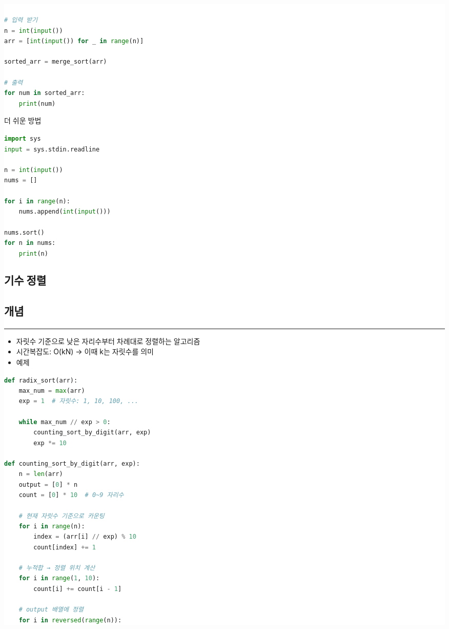 ```python

# 입력 받기
n = int(input())
arr = [int(input()) for _ in range(n)]

sorted_arr = merge_sort(arr)

# 출력
for num in sorted_arr:
    print(num)
```

더 쉬운 방법

```python
import sys
input = sys.stdin.readline

n = int(input())
nums = []

for i in range(n):
    nums.append(int(input()))

nums.sort()
for n in nums:
    print(n)
```

## 기수 정렬

## 개념

---

- 자릿수 기준으로 낮은 자리수부터 차례대로 정렬하는 알고리즘
- 시간복잡도: O(kN) → 이때 k는 자릿수를 의미
- 예제

```python
def radix_sort(arr):
    max_num = max(arr)
    exp = 1  # 자릿수: 1, 10, 100, ...

    while max_num // exp > 0:
        counting_sort_by_digit(arr, exp)
        exp *= 10

def counting_sort_by_digit(arr, exp):
    n = len(arr)
    output = [0] * n
    count = [0] * 10  # 0~9 자리수

    # 현재 자릿수 기준으로 카운팅
    for i in range(n):
        index = (arr[i] // exp) % 10
        count[index] += 1

    # 누적합 → 정렬 위치 계산
    for i in range(1, 10):
        count[i] += count[i - 1]

    # output 배열에 정렬
    for i in reversed(range(n)):
```